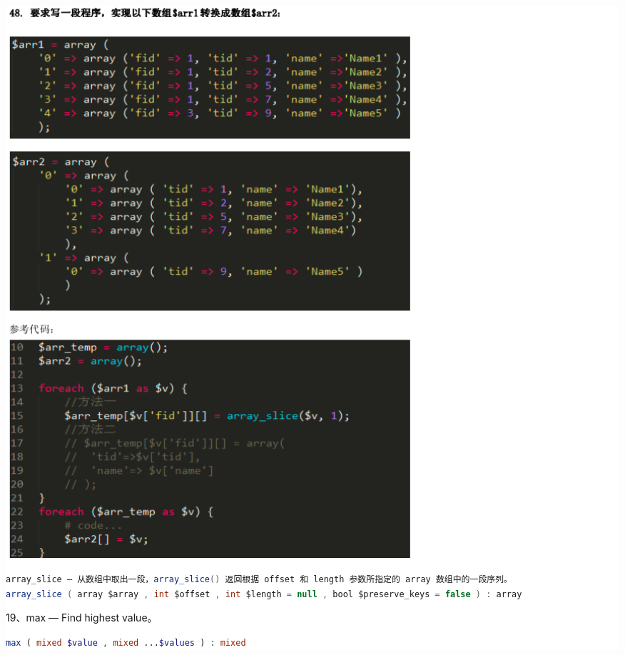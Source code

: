 ![image-20210318141826529](PHP面试大全.assets/image-20210318141826529.png)



```java
array_slice — 从数组中取出一段，array_slice() 返回根据 offset 和 length 参数所指定的 array 数组中的一段序列。
array_slice ( array $array , int $offset , int $length = null , bool $preserve_keys = false ) : array
```

19、max — Find highest value。

```php
max ( mixed $value , mixed ...$values ) : mixed
```
